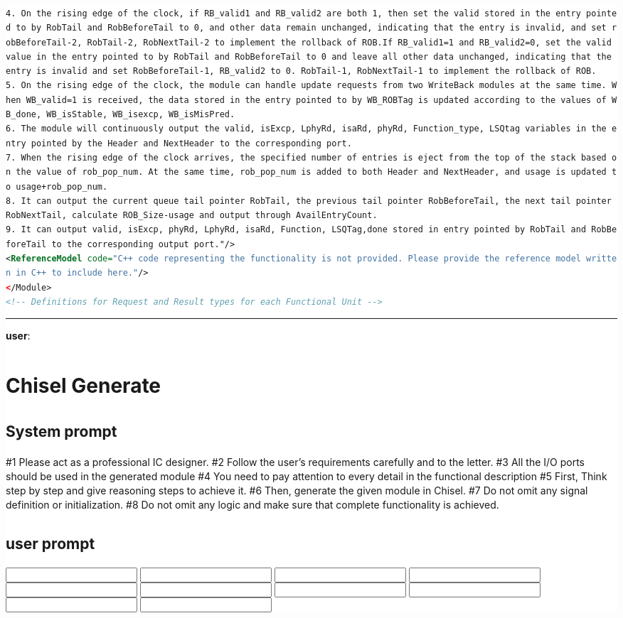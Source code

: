 ```xml
4. On the rising edge of the clock, if RB_valid1 and RB_valid2 are both 1, then set the valid stored in the entry pointed to by RobTail and RobBeforeTail to 0, and other data remain unchanged, indicating that the entry is invalid, and set robBeforeTail-2, RobTail-2, RobNextTail-2 to implement the rollback of ROB.If RB_valid1=1 and RB_valid2=0, set the valid value in the entry pointed to by RobTail and RobBeforeTail to 0 and leave all other data unchanged, indicating that the entry is invalid and set RobBeforeTail-1, RB_valid2 to 0. RobTail-1, RobNextTail-1 to implement the rollback of ROB.
5. On the rising edge of the clock, the module can handle update requests from two WriteBack modules at the same time. When WB_valid=1 is received, the data stored in the entry pointed to by WB_ROBTag is updated according to the values of WB_done, WB_isStable, WB_isexcp, WB_isMisPred.
6. The module will continuously output the valid, isExcp, LphyRd, isaRd, phyRd, Function_type, LSQtag variables in the entry pointed by the Header and NextHeader to the corresponding port.
7. When the rising edge of the clock arrives, the specified number of entries is eject from the top of the stack based on the value of rob_pop_num. At the same time, rob_pop_num is added to both Header and NextHeader, and usage is updated to usage+rob_pop_num.
8. It can output the current queue tail pointer RobTail, the previous tail pointer RobBeforeTail, the next tail pointer RobNextTail, calculate ROB_Size-usage and output through AvailEntryCount.
9. It can output valid, isExcp, phyRd, LphyRd, isaRd, Function, LSQTag,done stored in entry pointed by RobTail and RobBeforeTail to the corresponding output port."/>
<ReferenceModel code="C++ code representing the functionality is not provided. Please provide the reference model written in C++ to include here."/>    
</Module>
<!-- Definitions for Request and Result types for each Functional Unit -->
```

--------------------

**user**:
# Chisel Generate
## System prompt
#1 Please act as a professional IC designer.
#2 Follow the user’s requirements carefully and to the letter.
#3 All the I/O ports should be used in the generated module
#4 You need to pay attention to every detail in the functional description
#5 First, Think step by step and give reasoning steps to achieve it.
#6 Then, generate the given module in Chisel.
#7 Do not omit any signal definition or initialization.
#8 Do not omit any logic and make sure that complete functionality is achieved.
## user prompt
<Module type="Rob">
	<Parameters>
		<Parameter name="ROB_Size" type="int" value="12" description="The size of the ROB queue"/>	
	</Parameters>
	<Interface>
		<Input name="Clk" type="signal" description="A clock signal"/>
		<Input name="reset" type="signal" description="Reset signal, used to initialize or reset the FIFO state"/>
		<Input name="Entry_data1" type="[60:0]" description="The first input data port, used to write data for the first instruction"/>
		<Input name="Entry_data2" type="[60:0]" description="The second input data port is used to write the data of the second instruction"/>
		<Input name="ROB_EN1" type="signal" description="The first write enable signal controls whether Entry_data1 is written to the FIFO"/>
		<Input name="ROB_EN2" type="signal" description="A second write enable signal controls whether Entry_data2 is written to the FIFO"/>
		<Input name="WB1_valid" type="signal" description="Request update valid signal from WriteBack1"/>
		<Input name="WB1_ROBTag" type="[3:0]" description="PhyRd from WriteBack1 to be updated"/>
		<Input name="WB1_done" type="signal" description="the data that request to update from WriteBack1"/>
		<Input name="WB1_isStable" type="signal" description="the data that request to update from WriteBack1"/>